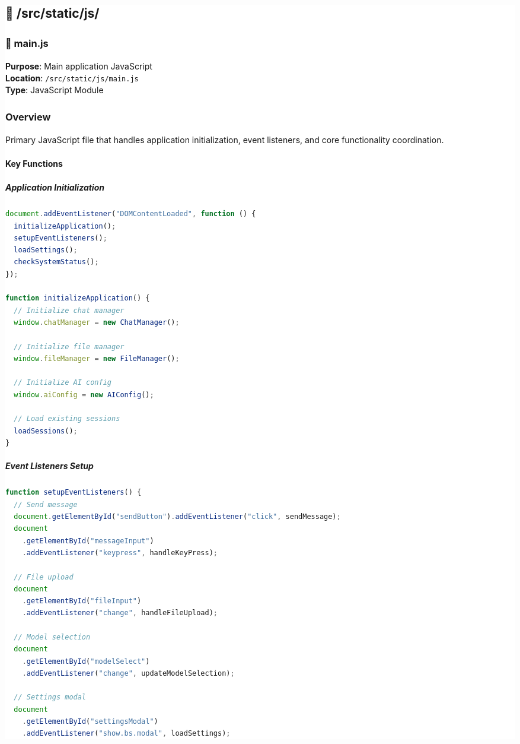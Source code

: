 
## 📁 /src/static/js/

### 📄 main.js

**Purpose**: Main application JavaScript  
**Location**: `/src/static/js/main.js`  
**Type**: JavaScript Module

### Overview

Primary JavaScript file that handles application initialization, event listeners, and core functionality coordination.

#### Key Functions

##### Application Initialization

```javascript
document.addEventListener("DOMContentLoaded", function () {
  initializeApplication();
  setupEventListeners();
  loadSettings();
  checkSystemStatus();
});

function initializeApplication() {
  // Initialize chat manager
  window.chatManager = new ChatManager();

  // Initialize file manager
  window.fileManager = new FileManager();

  // Initialize AI config
  window.aiConfig = new AIConfig();

  // Load existing sessions
  loadSessions();
}
```

##### Event Listeners Setup

```javascript
function setupEventListeners() {
  // Send message
  document.getElementById("sendButton").addEventListener("click", sendMessage);
  document
    .getElementById("messageInput")
    .addEventListener("keypress", handleKeyPress);

  // File upload
  document
    .getElementById("fileInput")
    .addEventListener("change", handleFileUpload);

  // Model selection
  document
    .getElementById("modelSelect")
    .addEventListener("change", updateModelSelection);

  // Settings modal
  document
    .getElementById("settingsModal")
    .addEventListener("show.bs.modal", loadSettings);
```